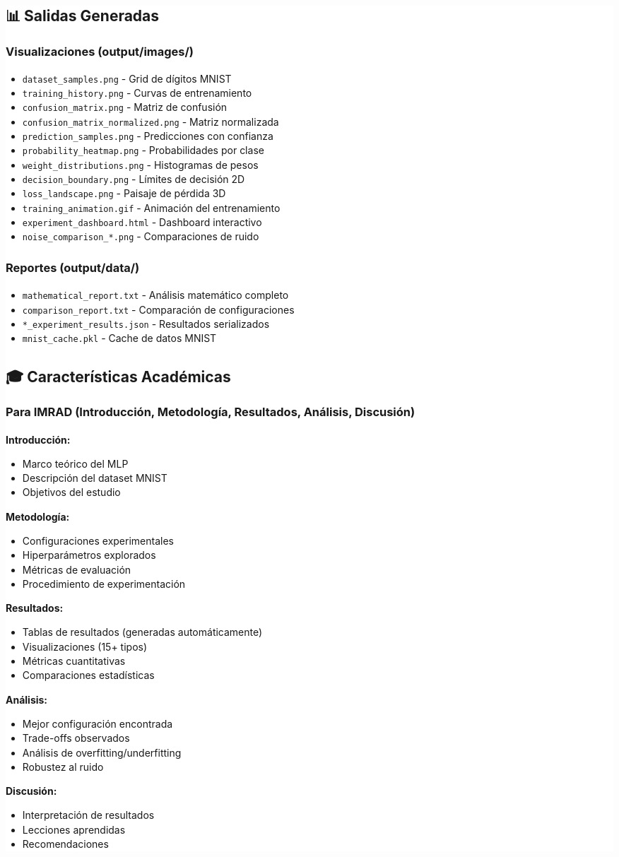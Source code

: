 ## 📊 Salidas Generadas

### Visualizaciones (output/images/)
- `dataset_samples.png` - Grid de dígitos MNIST
- `training_history.png` - Curvas de entrenamiento
- `confusion_matrix.png` - Matriz de confusión
- `confusion_matrix_normalized.png` - Matriz normalizada
- `prediction_samples.png` - Predicciones con confianza
- `probability_heatmap.png` - Probabilidades por clase
- `weight_distributions.png` - Histogramas de pesos
- `decision_boundary.png` - Límites de decisión 2D
- `loss_landscape.png` - Paisaje de pérdida 3D
- `training_animation.gif` - Animación del entrenamiento
- `experiment_dashboard.html` - Dashboard interactivo
- `noise_comparison_*.png` - Comparaciones de ruido

### Reportes (output/data/)
- `mathematical_report.txt` - Análisis matemático completo
- `comparison_report.txt` - Comparación de configuraciones
- `*_experiment_results.json` - Resultados serializados
- `mnist_cache.pkl` - Cache de datos MNIST

## 🎓 Características Académicas

### Para IMRAD (Introducción, Metodología, Resultados, Análisis, Discusión)

**Introducción:**
- Marco teórico del MLP
- Descripción del dataset MNIST
- Objetivos del estudio

**Metodología:**
- Configuraciones experimentales
- Hiperparámetros explorados
- Métricas de evaluación
- Procedimiento de experimentación

**Resultados:**
- Tablas de resultados (generadas automáticamente)
- Visualizaciones (15+ tipos)
- Métricas cuantitativas
- Comparaciones estadísticas

**Análisis:**
- Mejor configuración encontrada
- Trade-offs observados
- Análisis de overfitting/underfitting
- Robustez al ruido

**Discusión:**
- Interpretación de resultados
- Lecciones aprendidas
- Recomendaciones
